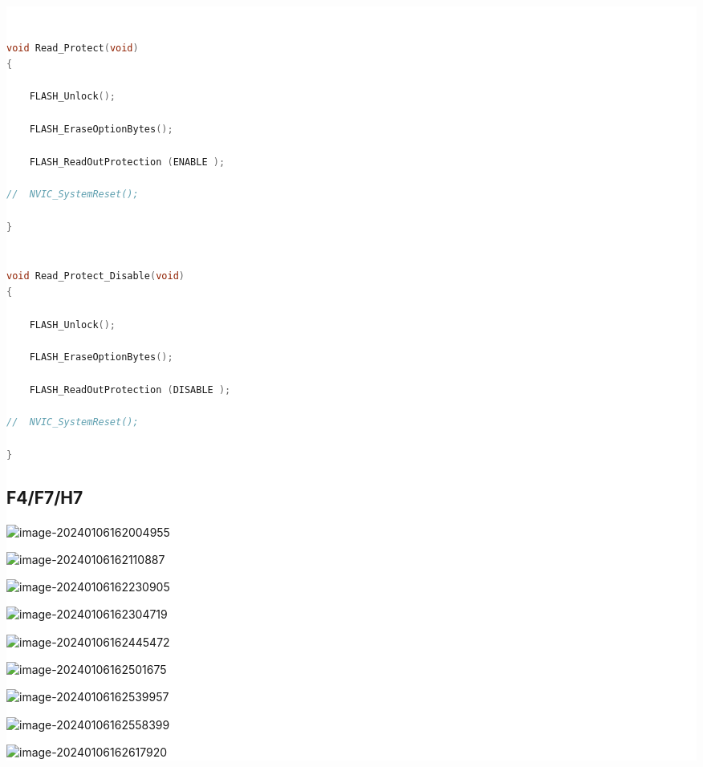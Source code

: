 ```c


void Read_Protect(void)
{

	FLASH_Unlock(); 
	
	FLASH_EraseOptionBytes();
	
	FLASH_ReadOutProtection (ENABLE );
	
//	NVIC_SystemReset();

}


void Read_Protect_Disable(void)
{

	FLASH_Unlock(); 
	
	FLASH_EraseOptionBytes();
	
	FLASH_ReadOutProtection (DISABLE );
	
//	NVIC_SystemReset();

}
```

## F4/F7/H7

![image-20240106162004955](https://picture-01-1316374204.cos.ap-beijing.myqcloud.com/image/202401061620024.png)

![image-20240106162110887](https://picture-01-1316374204.cos.ap-beijing.myqcloud.com/image/202401061621966.png)

![image-20240106162230905](https://picture-01-1316374204.cos.ap-beijing.myqcloud.com/image/202401061622992.png)

![image-20240106162304719](https://picture-01-1316374204.cos.ap-beijing.myqcloud.com/image/202401061623798.png)

![image-20240106162445472](https://picture-01-1316374204.cos.ap-beijing.myqcloud.com/image/202401061624546.png)

![image-20240106162501675](https://picture-01-1316374204.cos.ap-beijing.myqcloud.com/image/202401061625748.png)

![image-20240106162539957](https://picture-01-1316374204.cos.ap-beijing.myqcloud.com/image/202401061625028.png)

![image-20240106162558399](https://picture-01-1316374204.cos.ap-beijing.myqcloud.com/image/202401061625480.png)

![image-20240106162617920](https://picture-01-1316374204.cos.ap-beijing.myqcloud.com/image/202401061626982.png)
